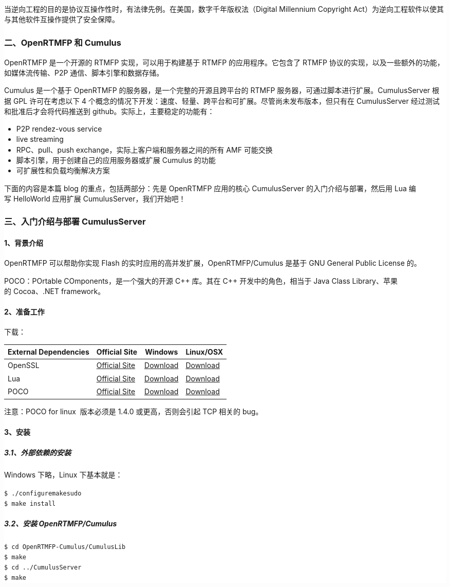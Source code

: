 当逆向工程的目的是协议互操作性时，有法律先例。在美国，数字千年版权法（Digital Millennium Copyright Act）为逆向工程软件以使其与其他软件互操作提供了安全保障。

### 二、OpenRTMFP 和 Cumulus

OpenRTMFP 是一个开源的 RTMFP 实现，可以用于构建基于 RTMFP 的应用程序。它包含了 RTMFP 协议的实现，以及一些额外的功能，如媒体流传输、P2P 通信、脚本引擎和数据存储。

Cumulus 是一个基于 OpenRTMFP 的服务器，是一个完整的开源且跨平台的 RTMFP 服务器，可通过脚本进行扩展。CumulusServer 根据 GPL 许可在考虑以下 4 个概念的情况下开发：速度、轻量、跨平台和可扩展。尽管尚未发布版本，但只有在 CumulusServer 经过测试和批准后才会将代码推送到 github。实际上，主要稳定的功能有：

*   P2P rendez-vous service
*   live streaming
*   RPC、pull、push exchange，实际上客户端和服务器之间的所有 AMF 可能交换
*   脚本引擎，用于创建自己的应用服务器或扩展 Cumulus 的功能
*   可扩展性和负载均衡解决方案

下面的内容是本篇 blog 的重点，包括两部分：先是 OpenRTMFP 应用的核心 CumulusServer 的入门介绍与部署，然后用 Lua 编写 HelloWorld 应用扩展 CumulusServer，我们开始吧！

### 三、入门介绍与部署 CumulusServer

#### 1、背景介绍

OpenRTMFP 可以帮助你实现 Flash 的实时应用的高并发扩展，OpenRTMFP/Cumulus 是基于 GNU General Public License 的。

POCO：POrtable COmponents，是一个强大的开源 C++ 库。其在 C++ 开发中的角色，相当于 Java Class Library、苹果的 Cocoa、.NET framework。

#### 2、准备工作

下载：

|  **External Dependencies**  |  **Official Site**  |  **Windows**  |  **Linux/OSX**  |
|---|---|---|---|
|  OpenSSL  |  [Official Site](http://www.slproweb.com/products/Win32OpenSSL.html)  |  [Download](http://www.slproweb.com/download/Win32OpenSSL_Light-1_0_1.exe)  |  [Download](http://www.openssl.org/source/openssl-1.0.1.tar.gz)  |
|  Lua  |  [Official Site](http://www.lua.org/)  |  [Download](http://luaforwindows.googlecode.com/files/LuaForWindows_v5.1.4-45.exe)  |  [Download](http://www.lua.org/ftp/lua-5.1.5.tar.gz)  |
|  POCO  |  [Official Site](http://pocoproject.org/)  |  [Download](http://downloads.sourceforge.net/project/poco/sources/poco-1.4.3/poco-1.4.3p1.zip)  |  [Download](https://sourceforge.net/projects/poco/files/sources/poco-1.4.3/poco-1.4.3p1.tar.gz/download)  |

注意：POCO for linux  版本必须是 1.4.0 或更高，否则会引起 TCP 相关的 bug。

#### 3、安装

##### 3.1、外部依赖的安装

Windows 下略，Linux 下基本就是：

~~~sh
$ ./configuremakesudo
$ make install
~~~

##### 3.2、安装 OpenRTMFP/Cumulus

```sh
$ cd OpenRTMFP-Cumulus/CumulusLib
$ make
$ cd ../CumulusServer
$ make
```
